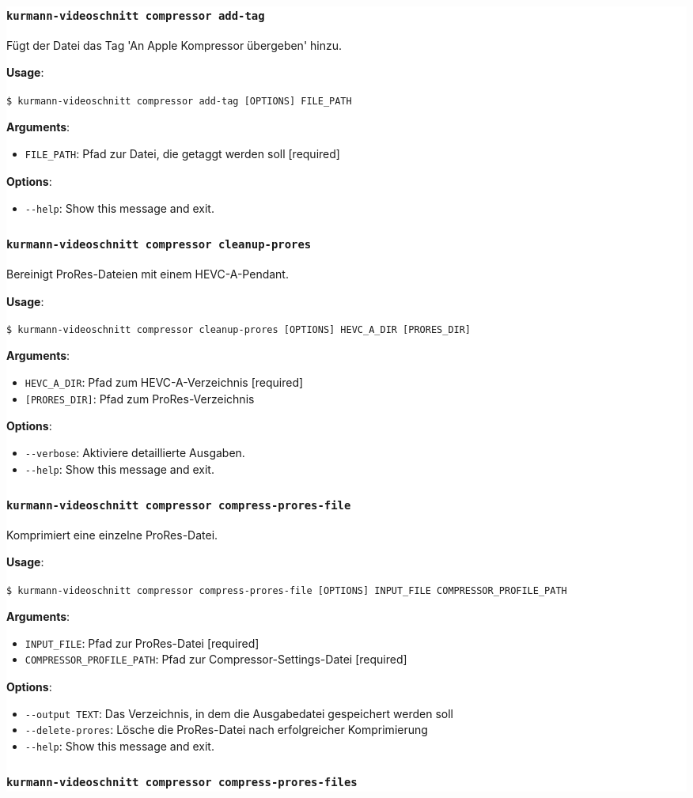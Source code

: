### `kurmann-videoschnitt compressor add-tag`

Fügt der Datei das Tag 'An Apple Kompressor übergeben' hinzu.

**Usage**:

```console
$ kurmann-videoschnitt compressor add-tag [OPTIONS] FILE_PATH
```

**Arguments**:

* `FILE_PATH`: Pfad zur Datei, die getaggt werden soll  [required]

**Options**:

* `--help`: Show this message and exit.

### `kurmann-videoschnitt compressor cleanup-prores`

Bereinigt ProRes-Dateien mit einem HEVC-A-Pendant.

**Usage**:

```console
$ kurmann-videoschnitt compressor cleanup-prores [OPTIONS] HEVC_A_DIR [PRORES_DIR]
```

**Arguments**:

* `HEVC_A_DIR`: Pfad zum HEVC-A-Verzeichnis  [required]
* `[PRORES_DIR]`: Pfad zum ProRes-Verzeichnis

**Options**:

* `--verbose`: Aktiviere detaillierte Ausgaben.
* `--help`: Show this message and exit.

### `kurmann-videoschnitt compressor compress-prores-file`

Komprimiert eine einzelne ProRes-Datei.

**Usage**:

```console
$ kurmann-videoschnitt compressor compress-prores-file [OPTIONS] INPUT_FILE COMPRESSOR_PROFILE_PATH
```

**Arguments**:

* `INPUT_FILE`: Pfad zur ProRes-Datei  [required]
* `COMPRESSOR_PROFILE_PATH`: Pfad zur Compressor-Settings-Datei  [required]

**Options**:

* `--output TEXT`: Das Verzeichnis, in dem die Ausgabedatei gespeichert werden soll
* `--delete-prores`: Lösche die ProRes-Datei nach erfolgreicher Komprimierung
* `--help`: Show this message and exit.

### `kurmann-videoschnitt compressor compress-prores-files`
